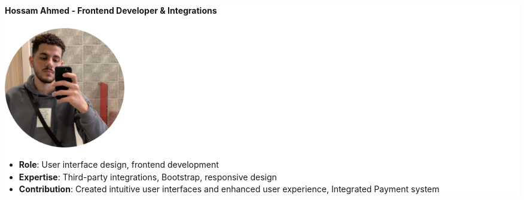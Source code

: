 #### **Hossam Ahmed** - Frontend Developer & Integrations
<img src="Team_members/Ahmed.png" alt="Hossam Ahmed" width="200" height="200" >

- **Role**: User interface design, frontend development
- **Expertise**: Third-party integrations, Bootstrap, responsive design
- **Contribution**: Created intuitive user interfaces and enhanced user experience, Integrated Payment system
